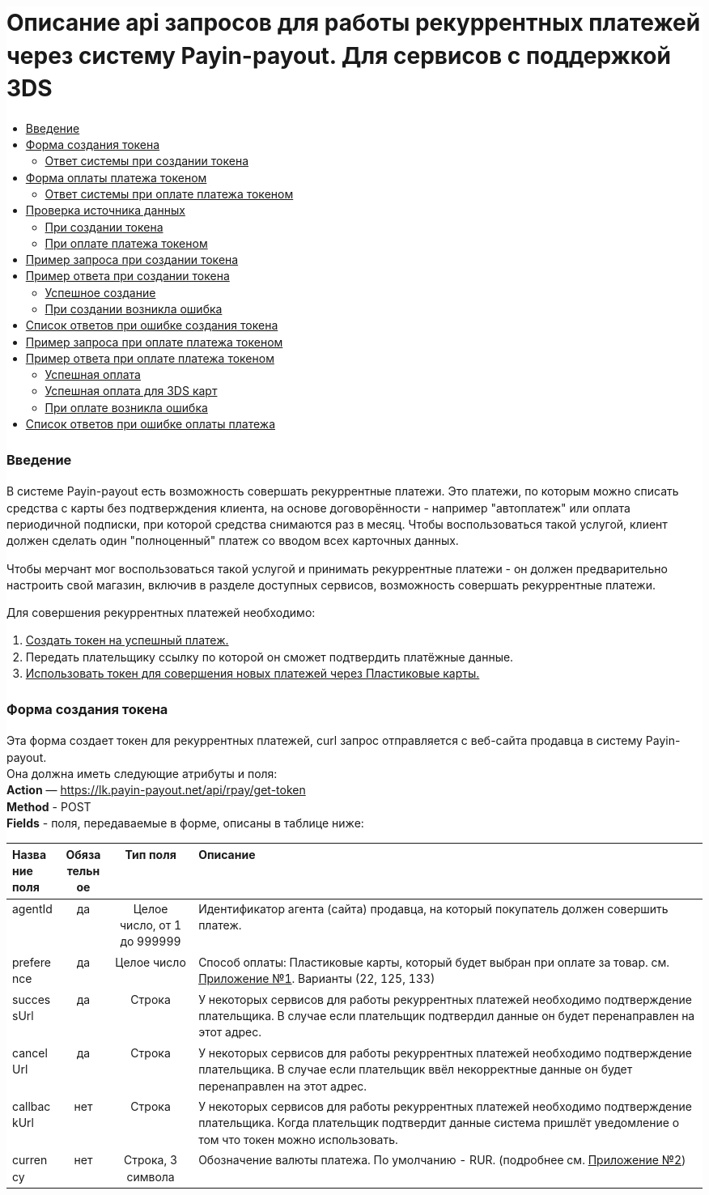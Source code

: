 # Описание api запросов для работы рекуррентных платежей через систему Payin-payout. Для сервисов с поддержкой 3DS
- [Введение](#Введение)
- [Форма создания токена](#Форма-создания-токена)
	- [Ответ системы при создании токена](#Ответ-системы-при-создании-токена)
- [Форма оплаты платежа токеном](#Форма-оплаты-платежа-токеном)
    - [Ответ системы при оплате платежа токеном](#Ответ-системы-при-оплате-платежа-токеном)
- [Проверка источника данных](#Проверка-источника-данных)
	- [При создании токена](#При-создании-токена)
    - [При оплате платежа токеном](#При-оплате-платежа-токеном)	
- [Пример запроса при создании токена](#Пример-запроса-при-создании-токена)
- [Пример ответа при создании токена](#Пример-ответа-при-создании-токена)
	- [Успешное создание](#Успешное-создание)
	- [При создании возникла ошибка](#При-создании-возникла-ошибка)
- [Список ответов при ошибке создания токена](#Список-ответов-при-ошибке-создания-токена)
- [Пример запроса при оплате платежа токеном](#Пример-запроса-при-оплате-платежа-токеном)
- [Пример ответа при оплате платежа токеном](#Пример-ответа-при-оплате-платежа-токеном)
    - [Успешная оплата](#Успешная-оплата)
    - [Успешная оплата для 3DS карт](#Успешная-оплата-для-3ds-карт)
    - [При оплате возникла ошибка](#При-оплате-возникла-ошибка)
- [Список ответов при ошибке оплаты платежа](#Список-ответов-при-ошибке-оплаты-платежа)

### Введение
В системе Payin-payout есть возможность совершать рекуррентные платежи. Это платежи, по которым можно списать средства с карты без подтверждения клиента, на основе договорённости - например "автоплатеж" или оплата периодичной подписки, при которой средства снимаются раз в месяц. Чтобы воспользоваться такой услугой, клиент должен сделать один "полноценный" платеж со вводом всех карточных данных.

Чтобы мерчант мог воспользоваться такой услугой и принимать рекуррентные платежи - он должен предварительно настроить свой магазин, включив в разделе доступных сервисов, возможность совершать рекуррентные платежи.

Для совершения рекуррентных платежей необходимо:

1. [Создать токен на успешный платеж.](#Форма-создания-токена)
2. Передать плательщику ссылку по которой он сможет подтвердить платёжные данные.
3. [Использовать токен для совершения новых платежей через Пластиковые карты.](README.md/#Форма-регистрации-платежа)

### Форма создания токена
Эта форма создает токен для рекуррентных платежей, curl запрос отправляется с веб-сайта продавца в систему Payin-payout. <br /> 
Она должна иметь следующие атрибуты и поля: <br />
<b>Action</b> — https://lk.payin-payout.net/api/rpay/get-token<br />
<b>Method</b> - POST<br />
<b>Fields</b> - поля, передаваемые в форме, описаны в таблице ниже:<br />

Название поля | Обязательное | Тип поля | Описание
:---|:---:|:---:|:---
agentId |да| Целое число, от 1 до 999999 | Идентификатор агента (сайта) продавца, на который покупатель должен совершить платеж.
preference | да | Целое число | Способ оплаты: Пластиковые карты, который будет выбран при оплате за товар. см. [Приложение №1](README.md/#Приложение-№1). Варианты (22, 125, 133)
successUrl | да |Строка | У некоторых сервисов для работы рекуррентных платежей необходимо подтверждение плательщика. В случае если плательщик подтвердил данные он будет перенаправлен на этот адрес.
cancelUrl | да |Строка | У некоторых сервисов для работы рекуррентных платежей необходимо подтверждение плательщика. В случае если плательщик ввёл некорректные данные он будет перенаправлен на этот адрес.
callbackUrl | нет |Строка | У некоторых сервисов для работы рекуррентных платежей необходимо подтверждение плательщика. Когда плательщик подтвердит данные система пришлёт уведомление о том что токен можно использовать.
currency |нет | Строка, 3 символа | Обозначение валюты платежа. По умолчанию - RUR. (подробнее см. [Приложение №2](README.md/#Приложение-№2))